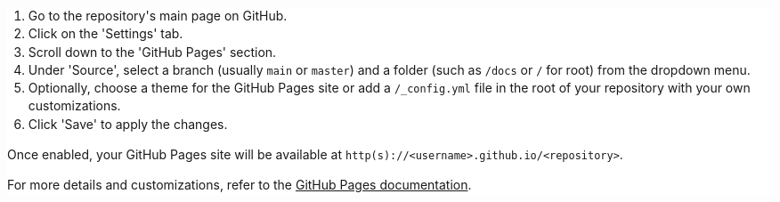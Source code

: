1. Go to the repository's main page on GitHub.
2. Click on the 'Settings' tab.
3. Scroll down to the 'GitHub Pages' section.
4. Under 'Source', select a branch (usually `main` or `master`) and a folder (such as `/docs` or `/` for root) from the dropdown menu.
5. Optionally, choose a theme for the GitHub Pages site or add a `/_config.yml` file in the root of your repository with your own customizations.
6. Click 'Save' to apply the changes.

Once enabled, your GitHub Pages site will be available at `http(s)://<username>.github.io/<repository>`.

For more details and customizations, refer to the [GitHub Pages documentation](https://docs.github.com/en/pages).

